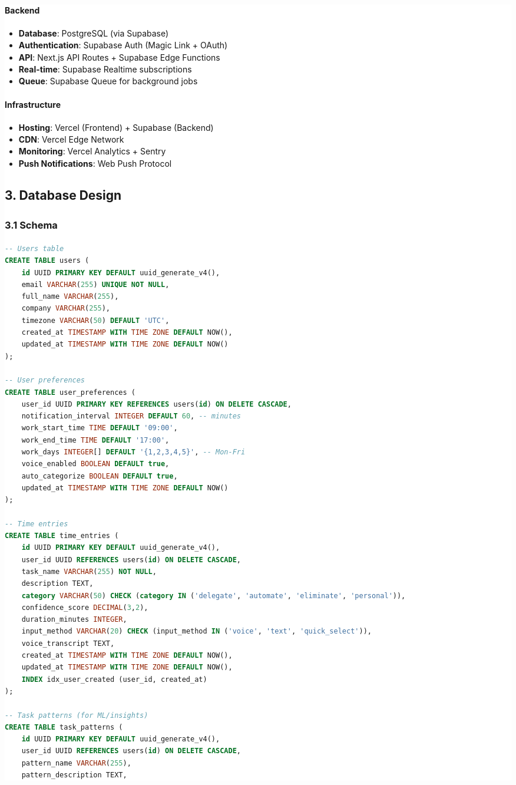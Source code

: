 #### Backend
- **Database**: PostgreSQL (via Supabase)
- **Authentication**: Supabase Auth (Magic Link + OAuth)
- **API**: Next.js API Routes + Supabase Edge Functions
- **Real-time**: Supabase Realtime subscriptions
- **Queue**: Supabase Queue for background jobs

#### Infrastructure
- **Hosting**: Vercel (Frontend) + Supabase (Backend)
- **CDN**: Vercel Edge Network
- **Monitoring**: Vercel Analytics + Sentry
- **Push Notifications**: Web Push Protocol

## 3. Database Design

### 3.1 Schema

```sql
-- Users table
CREATE TABLE users (
    id UUID PRIMARY KEY DEFAULT uuid_generate_v4(),
    email VARCHAR(255) UNIQUE NOT NULL,
    full_name VARCHAR(255),
    company VARCHAR(255),
    timezone VARCHAR(50) DEFAULT 'UTC',
    created_at TIMESTAMP WITH TIME ZONE DEFAULT NOW(),
    updated_at TIMESTAMP WITH TIME ZONE DEFAULT NOW()
);

-- User preferences
CREATE TABLE user_preferences (
    user_id UUID PRIMARY KEY REFERENCES users(id) ON DELETE CASCADE,
    notification_interval INTEGER DEFAULT 60, -- minutes
    work_start_time TIME DEFAULT '09:00',
    work_end_time TIME DEFAULT '17:00',
    work_days INTEGER[] DEFAULT '{1,2,3,4,5}', -- Mon-Fri
    voice_enabled BOOLEAN DEFAULT true,
    auto_categorize BOOLEAN DEFAULT true,
    updated_at TIMESTAMP WITH TIME ZONE DEFAULT NOW()
);

-- Time entries
CREATE TABLE time_entries (
    id UUID PRIMARY KEY DEFAULT uuid_generate_v4(),
    user_id UUID REFERENCES users(id) ON DELETE CASCADE,
    task_name VARCHAR(255) NOT NULL,
    description TEXT,
    category VARCHAR(50) CHECK (category IN ('delegate', 'automate', 'eliminate', 'personal')),
    confidence_score DECIMAL(3,2),
    duration_minutes INTEGER,
    input_method VARCHAR(20) CHECK (input_method IN ('voice', 'text', 'quick_select')),
    voice_transcript TEXT,
    created_at TIMESTAMP WITH TIME ZONE DEFAULT NOW(),
    updated_at TIMESTAMP WITH TIME ZONE DEFAULT NOW(),
    INDEX idx_user_created (user_id, created_at)
);

-- Task patterns (for ML/insights)
CREATE TABLE task_patterns (
    id UUID PRIMARY KEY DEFAULT uuid_generate_v4(),
    user_id UUID REFERENCES users(id) ON DELETE CASCADE,
    pattern_name VARCHAR(255),
    pattern_description TEXT,
```